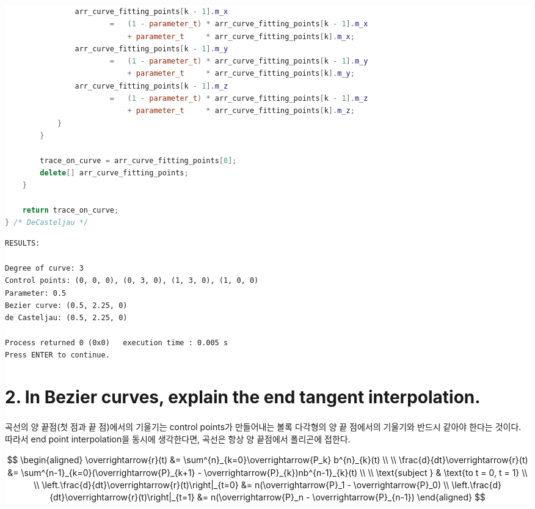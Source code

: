 ```c++ {.line-numbers}
                arr_curve_fitting_points[k - 1].m_x
                        =   (1 - parameter_t) * arr_curve_fitting_points[k - 1].m_x
                            + parameter_t     * arr_curve_fitting_points[k].m_x;
                arr_curve_fitting_points[k - 1].m_y
                        =   (1 - parameter_t) * arr_curve_fitting_points[k - 1].m_y
                            + parameter_t     * arr_curve_fitting_points[k].m_y;
                arr_curve_fitting_points[k - 1].m_z
                        =   (1 - parameter_t) * arr_curve_fitting_points[k - 1].m_z
                            + parameter_t     * arr_curve_fitting_points[k].m_z;
            }
        }

        trace_on_curve = arr_curve_fitting_points[0];
        delete[] arr_curve_fitting_points;
    }

    return trace_on_curve;
} /* DeCasteljau */
```

```
RESULTS:

Degree of curve: 3
Control points: (0, 0, 0), (0, 3, 0), (1, 3, 0), (1, 0, 0)
Parameter: 0.5
Bezier curve: (0.5, 2.25, 0)
de Casteljau: (0.5, 2.25, 0)

Process returned 0 (0x0)   execution time : 0.005 s
Press ENTER to continue.
```

# 2.   In Bezier curves, explain the end tangent interpolation.

곡선의 양 끝점(첫 점과 끝 점)에서의 기울기는 control points가 만들어내는 볼록 다각형의 양 끝 점에서의 기울기와 반드시 같아야 한다는 것이다. 따라서 end point interpolation을 동시에 생각한다면, 곡선은 항상 양 끝점에서 폴리곤에 접한다.

$$
\begin{aligned}
\overrightarrow{r}(t) &= \sum^{n}_{k=0}\overrightarrow{P_k}
b^{n}_{k}(t) \\ \\
\frac{d}{dt}\overrightarrow{r}(t) &= \sum^{n-1}_{k=0}(\overrightarrow{P}_{k+1} - \overrightarrow{P}_{k})nb^{n-1}_{k}(t) \\ \\
\text{subject } & \text{to t = 0, t = 1} \\ \\
\left.\frac{d}{dt}\overrightarrow{r}(t)\right|_{t=0} &= n(\overrightarrow{P}_1 - \overrightarrow{P}_0) \\
\left.\frac{d}{dt}\overrightarrow{r}(t)\right|_{t=1} &= n(\overrightarrow{P}_n - \overrightarrow{P}_{n-1})
\end{aligned}
$$
